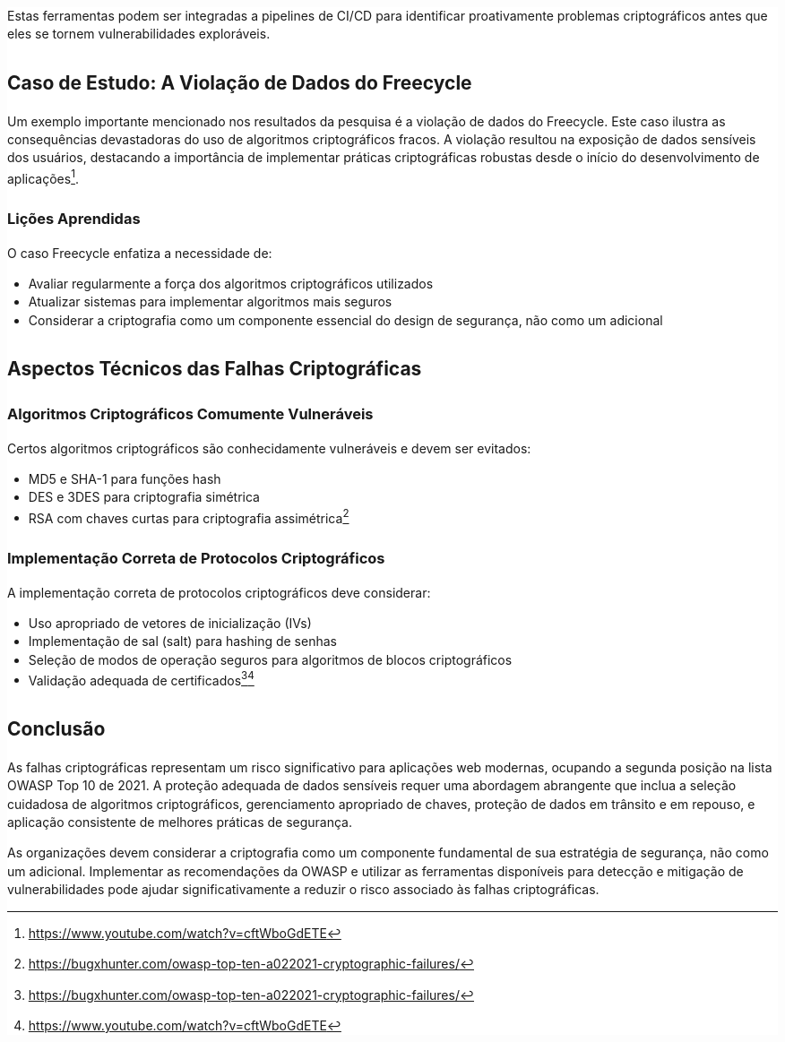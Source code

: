 Estas ferramentas podem ser integradas a pipelines de CI/CD para identificar proativamente problemas criptográficos antes que eles se tornem vulnerabilidades exploráveis.

## Caso de Estudo: A Violação de Dados do Freecycle

Um exemplo importante mencionado nos resultados da pesquisa é a violação de dados do Freecycle. Este caso ilustra as consequências devastadoras do uso de algoritmos criptográficos fracos. A violação resultou na exposição de dados sensíveis dos usuários, destacando a importância de implementar práticas criptográficas robustas desde o início do desenvolvimento de aplicações[^19].

### Lições Aprendidas

O caso Freecycle enfatiza a necessidade de:

- Avaliar regularmente a força dos algoritmos criptográficos utilizados
- Atualizar sistemas para implementar algoritmos mais seguros
- Considerar a criptografia como um componente essencial do design de segurança, não como um adicional


## Aspectos Técnicos das Falhas Criptográficas

### Algoritmos Criptográficos Comumente Vulneráveis

Certos algoritmos criptográficos são conhecidamente vulneráveis e devem ser evitados:

- MD5 e SHA-1 para funções hash
- DES e 3DES para criptografia simétrica
- RSA com chaves curtas para criptografia assimétrica[^17]


### Implementação Correta de Protocolos Criptográficos

A implementação correta de protocolos criptográficos deve considerar:

- Uso apropriado de vetores de inicialização (IVs)
- Implementação de sal (salt) para hashing de senhas
- Seleção de modos de operação seguros para algoritmos de blocos criptográficos
- Validação adequada de certificados[^17][^19]


## Conclusão

As falhas criptográficas representam um risco significativo para aplicações web modernas, ocupando a segunda posição na lista OWASP Top 10 de 2021. A proteção adequada de dados sensíveis requer uma abordagem abrangente que inclua a seleção cuidadosa de algoritmos criptográficos, gerenciamento apropriado de chaves, proteção de dados em trânsito e em repouso, e aplicação consistente de melhores práticas de segurança.

As organizações devem considerar a criptografia como um componente fundamental de sua estratégia de segurança, não como um adicional. Implementar as recomendações da OWASP e utilizar as ferramentas disponíveis para detecção e mitigação de vulnerabilidades pode ajudar significativamente a reduzir o risco associado às falhas criptográficas.


[^1]: https://www.gratitech.com/blog/overview-of-owasp-top-10-v2021-a02-cryptographic-failures
[^2]: https://www.indusface.com/blog/owasp-top-10-vulnerabilities-in-2021-how-to-mitigate-them/
[^3]: https://medium.com/traceable-and-true/owasp-a02-cryptographic-failures-what-they-are-and-why-they-are-important-69bac793bc1e
[^4]: https://niccs.cisa.gov/education-training/catalog/cybrary/owasp-top-10-a022021-cryptographic-failures
[^5]: https://github.com/OWASP/CheatSheetSeries/blob/master/IndexTopTen.md
[^6]: https://wisewordsworth.com/cryptographic-failures-causes-cases-prevention/
[^7]: https://securityboulevard.com/2023/09/item-recycling-site-freecycle-is-hit-with-a-massive-data-breach/
[^8]: https://cheatsheetseries.owasp.org/IndexTopTen.html
[^9]: https://cirl.io/unveiling-a022021-cryptographic-failures/
[^10]: https://owasp.org/Top10/A02_2021-Cryptographic_Failures/
[^11]: https://owasp.org/Top10/A02_2021-Cryptographic_Failures/
[^12]: https://owaspsecure.com/learn/vuln2.html
[^13]: https://github.com/OWASP/Top10/blob/master/2021/docs/A02_2021-Cryptographic_Failures.md
[^14]: https://github.com/OWASP/Top10/blob/master/2021/docs/A02_2021-Cryptographic_Failures.md
[^15]: https://www.youtube.com/watch?v=nM_qPfbOitU
[^16]: https://cheatsheetseries.owasp.org/IndexTopTen.html
[^17]: https://bugxhunter.com/owasp-top-ten-a022021-cryptographic-failures/
[^18]: https://www.myrasecurity.com/en/knowledge-hub/owasp-top-10/
[^19]: https://www.youtube.com/watch?v=cftWboGdETE
[^20]: https://www.feroot.com/blog/owasp-top-10-whats-new-in-the-2021-release/
[^21]: https://www.zerolynx.com/en/blogs/news/cryptographic
[^22]: https://apicontext.com/blog-owasp-2-cryptographic-failures-what-they-are-why-they-are-important-and-how-to-prevent-them/
[^23]: https://outpost24.com/blog/owasp-top-10-2021-what-is-new/
[^24]: https://www.youtube.com/watch?v=85Ds9wOPESw
[^25]: https://www.pullrequest.com/blog/what-are-cryptographic-failures-and-how-to-prevent-giant-leaks/
[^26]: https://owasp.org/Top10/
[^27]: https://www.linkedin.com/pulse/understanding-a022021-cryptographic-failures-owasp-top-iyltc
[^28]: https://niccs.cisa.gov/education-training/catalog/cybrary/owasp-top-10-a022021-cryptographic-failures
[^29]: https://niccs.cisa.gov/education-training/catalog/skillsoft/owasp-top-10-a022021-cryptographic-failures
[^30]: https://www.youtube.com/watch?v=Uzvj4OyG0dE
[^31]: https://owasp.org/Top10/A02_2021-Cryptographic_Failures/
[^32]: https://www.youtube.com/watch?v=kdTkj6DdbCg
[^33]: https://blog.checkpoint.com/security/great-crypto-failures-when-malware-goes-wrong/
[^34]: https://heimdalsecurity.com/blog/freecycle-confirms-data-breach-affecting-over-7-million-users/
[^35]: https://gbhackers.com/owasp-top-10-2021/
[^36]: https://www.pynt.io/learning-hub/owasp-top-10-guide/owasp-top-10-cheat-sheet-threats-and-mitigations-in-brief
[^37]: https://teamwin.in/index.php/2025/01/10/what-is-cryptographic-failures/
[^38]: https://www.grcreport.com/post/freecycle-confirms-data-breach-impacting-over-7-million-users
[^39]: https://owasp.org/www-project-developer-guide/draft/foundations/owasp_top_ten/
[^40]: https://github.com/3ls3if/Cybersecurity-Notes/blob/main/readme/owasp-top-10/web/a02-2021-cryptographic-failures.md
[^41]: https://cybersecuritynews.com/freecycle-data-breach/